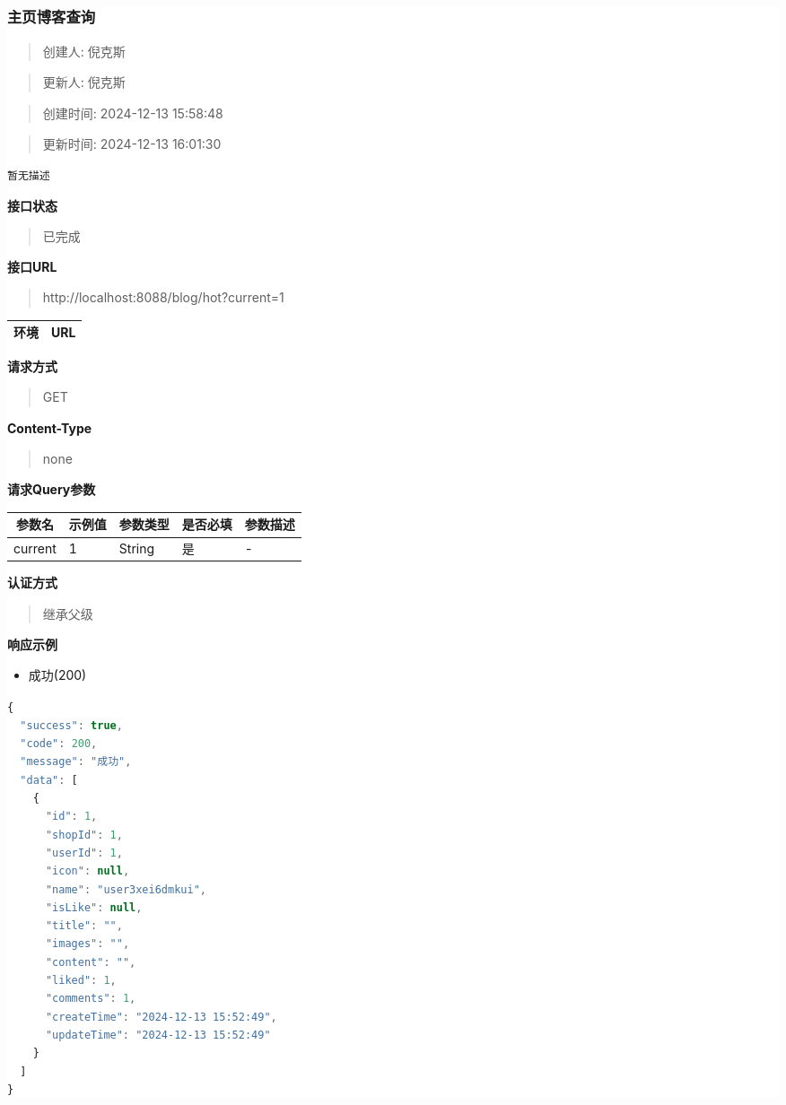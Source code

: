 ### 主页博客查询

> 创建人: 倪克斯

> 更新人: 倪克斯

> 创建时间: 2024-12-13 15:58:48

> 更新时间: 2024-12-13 16:01:30

```text
暂无描述
```

**接口状态**

> 已完成

**接口URL**

> http://localhost:8088/blog/hot?current=1

| 环境  | URL |
| --- | --- |


**请求方式**

> GET

**Content-Type**

> none

**请求Query参数**

| 参数名 | 示例值 | 参数类型 | 是否必填 | 参数描述 |
| --- | --- | ---- | ---- | ---- |
| current | 1 | String | 是 | - |

**认证方式**

> 继承父级

**响应示例**

* 成功(200)

```javascript
{
  "success": true,
  "code": 200,
  "message": "成功",
  "data": [
    {
      "id": 1,
      "shopId": 1,
      "userId": 1,
      "icon": null,
      "name": "user3xei6dmkui",
      "isLike": null,
      "title": "",
      "images": "",
      "content": "",
      "liked": 1,
      "comments": 1,
      "createTime": "2024-12-13 15:52:49",
      "updateTime": "2024-12-13 15:52:49"
    }
  ]
}
```
